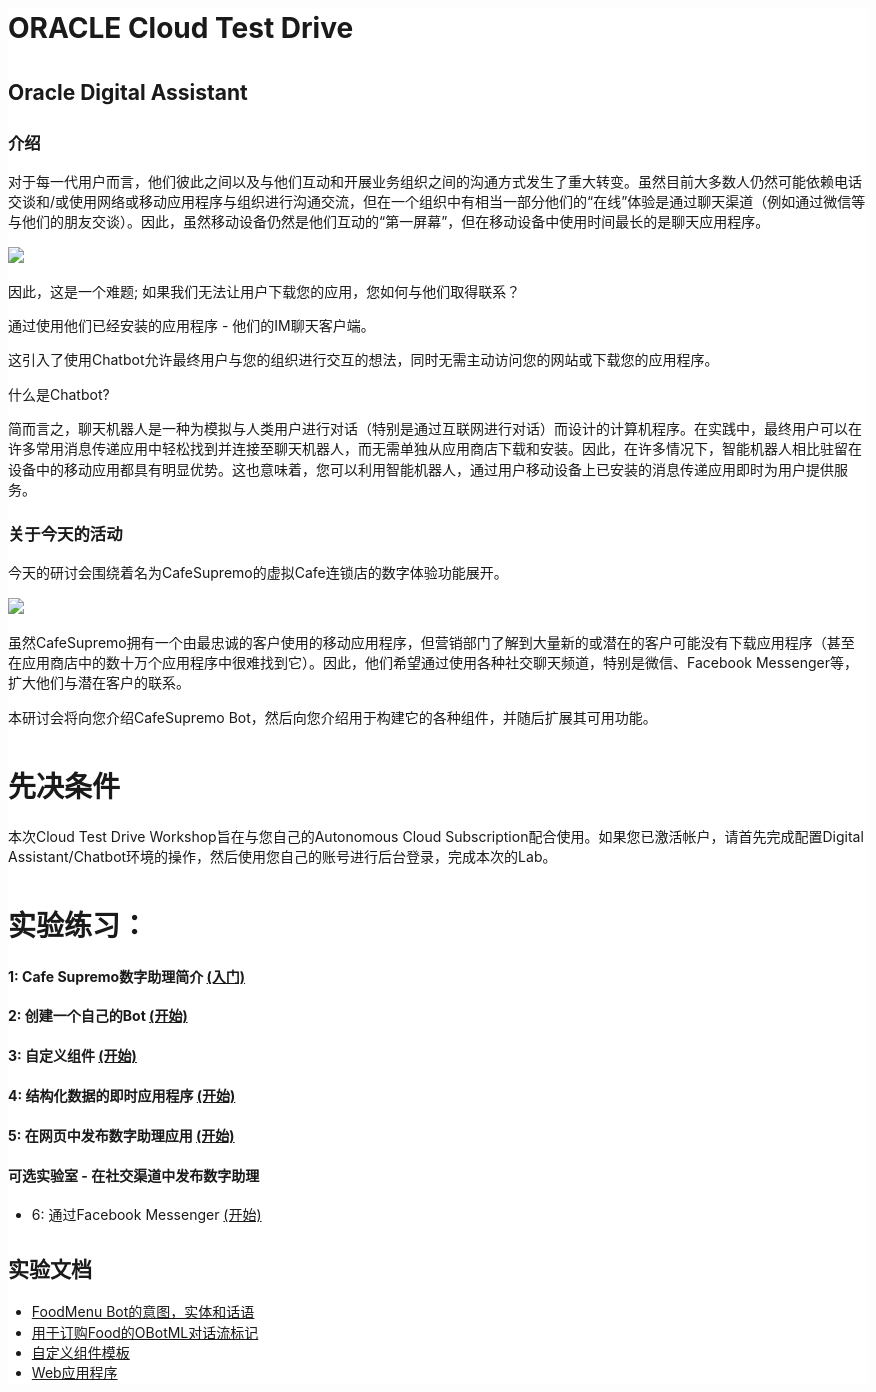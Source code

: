 # ORACLE Cloud Test Drive #

## Oracle Digital Assistant ##

### 介绍 ###
对于每一代用户而言，他们彼此之间以及与他们互动和开展业务组织之间的沟通方式发生了重大转变。虽然目前大多数人仍然可能依赖电话交谈和/或使用网络或移动应用程序与组织进行沟通交流，但在一个组织中有相当一部分他们的“在线”体验是通过聊天渠道（例如通过微信等与他们的朋友交谈）。因此，虽然移动设备仍然是他们互动的“第一屏幕”，但在移动设备中使用时间最长的是聊天应用程序。

<img src="ODA/img/Intro-1.png" width="100%"/>

因此，这是一个难题; 如果我们无法让用户下载您的应用，您如何与他们取得联系？ 

通过使用他们已经安装的应用程序 - 他们的IM聊天客户端。

这引入了使用Chatbot允许最终用户与您的组织进行交互的想法，同时无需主动访问您的网站或下载您的应用程序。

什么是Chatbot?

简而言之，聊天机器人是一种为模拟与人类用户进行对话（特别是通过互联网进行对话）而设计的计算机程序。在实践中，最终用户可以在许多常用消息传递应用中轻松找到并连接至聊天机器人，而无需单独从应用商店下载和安装。因此，在许多情况下，智能机器人相比驻留在设备中的移动应用都具有明显优势。这也意味着，您可以利用智能机器人，通过用户移动设备上已安装的消息传递应用即时为用户提供服务。

### 关于今天的活动 ###

今天的研讨会围绕着名为CafeSupremo的虚拟Cafe连锁店的数字体验功能展开。

<img src="ODA/img/Intro-2.png" width="40%"/>

虽然CafeSupremo拥有一个由最忠诚的客户使用的移动应用程序，但营销部门了解到大量新的或潜在的客户可能没有下载应用程序（甚至在应用商店中的数十万个应用程序中很难找到它）。因此，他们希望通过使用各种社交聊天频道，特别是微信、Facebook Messenger等，扩大他们与潜在客户的联系。

本研讨会将向您介绍CafeSupremo Bot，然后向您介绍用于构建它的各种组件，并随后扩展其可用功能。

# 先决条件 #
本次Cloud Test Drive Workshop旨在与您自己的Autonomous Cloud Subscription配合使用。如果您已激活帐户，请首先完成配置Digital Assistant/Chatbot环境的操作，然后使用您自己的账号进行后台登录，完成本次的Lab。

# 实验练习： #

#### 1: Cafe Supremo数字助理简介 [(入门)](ODA/100-IB.md) ####
#### 2: 创建一个自己的Bot [(开始)](ODA/200-IB.md) ####
#### 3: 自定义组件 [(开始)](ODA/300-IB.md) ####
#### 4: 结构化数据的即时应用程序 [(开始)](ODA/400-IB.md) ####
#### 5: 在网页中发布数字助理应用 [(开始)](ODA/500-IB.md)

#### 可选实验室 - 在社交渠道中发布数字助理 ####

- 6: 通过Facebook Messenger [(开始)](ODA/600-IB.md)

## 实验文档 ##
- [FoodMenu Bot的意图，实体和话语](ODA/Lab_Files/Intents-And-Entities.zip)
- [用于订购Food的OBotML对话流标记](ODA/Lab_Files/DialogYAML.zip)
- [自定义组件模板](ODA/Lab_Files/Custom-Component-Template.zip)
- [Web应用程序](ODA/Lab_Files/CTD3.0-CafeSupremo-Web.zip)



